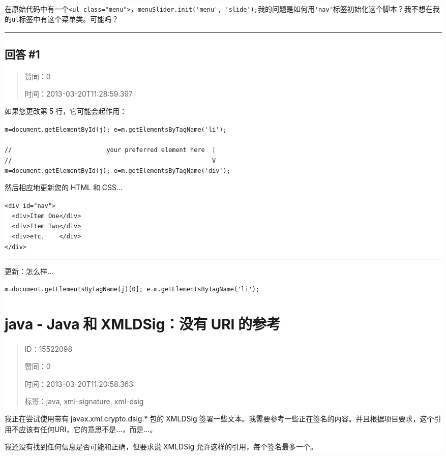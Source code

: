 ```
```

在原始代码中有一个`<ul class="menu">`，`menuSlider.init('menu', 'slide');`我的问题是如何用`'nav'`标签初始化这个脚本？我不想在我的`ul`标签中有这个菜单类。可能吗？

* * *

## 回答 #1

> 赞同：0
> 
> 时间：2013-03-20T11:28:59.397

如果您更改第 5 行，它可能会起作用：

```
m=document.getElementById(j); e=m.getElementsByTagName('li');

//                          your preferred element here  |
//                                                       V
m=document.getElementById(j); e=m.getElementsByTagName('div'); 
```

然后相应地更新您的 HTML 和 CSS...

```
<div id="nav">
  <div>Item One</div>
  <div>Item Two</div>
  <div>etc.    </div>
</div> 
```

* * *

更新：怎么样...

```
m=document.getElementsByTagName(j)[0]; e=m.getElementsByTagName('li'); 
```

# java - Java 和 XMLDSig：没有 URI 的参考

> ID：15522098
> 
> 赞同：0
> 
> 时间：2013-03-20T11:20:58.363
> 
> 标签：java, xml-signature, xml-dsig

我正在尝试使用带有 javax.xml.crypto.dsig.* 包的 XMLDSig 签署一些文本。我需要参考一些正在签名的内容。并且根据项目要求，这个引用不应该有任何URI，它的意思不是<Reference URI="">...</Reference>，而是<Reference>...</Reference>。

我还没有找到任何信息是否可能和正确，但要求说 XMLDSig 允许这样的引用，每个签名最多一个。
